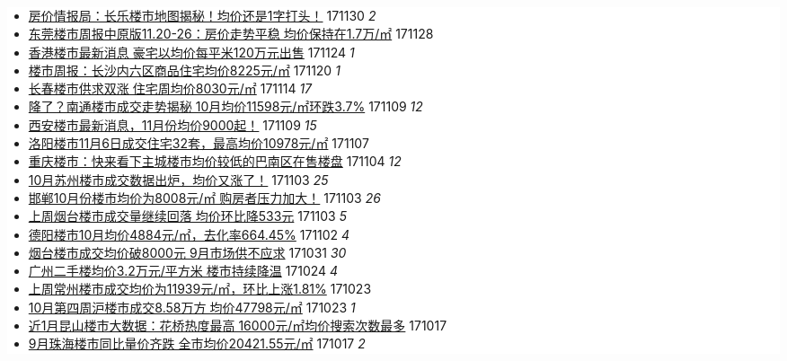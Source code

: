 - [房价情报局：长乐楼市地图揭秘！均价还是1字打头！](http://jkwz.applinzi.com/ittc/7041777651415516176.html#%E6%88%BF%E4%BB%B7%E6%83%85%E6%8A%A5%E5%B1%80%EF%BC%9A%E9%95%BF%E4%B9%90%E6%A5%BC%E5%B8%82%E5%9C%B0%E5%9B%BE%E6%8F%AD%E7%A7%98%EF%BC%81%E5%9D%87%E4%BB%B7%E8%BF%98%E6%98%AF1%E5%AD%97%E6%89%93%E5%A4%B4%EF%BC%81) 171130 *2* 
- [东莞楼市周报中原版11.20-26：房价走势平稳 均价保持在1.7万/㎡](http://jkwz.applinzi.com/ittc/7040737242732037137.html#%E4%B8%9C%E8%8E%9E%E6%A5%BC%E5%B8%82%E5%91%A8%E6%8A%A5%E4%B8%AD%E5%8E%9F%E7%89%8811.20-26%EF%BC%9A%E6%88%BF%E4%BB%B7%E8%B5%B0%E5%8A%BF%E5%B9%B3%E7%A8%B3+%E5%9D%87%E4%BB%B7%E4%BF%9D%E6%8C%81%E5%9C%A81.7%E4%B8%87%2F%E3%8E%A1) 171128  
- [香港楼市最新消息 豪宅以均价每平米120万元出售](http://jkwz.applinzi.com/ittc/7039570508767560721.html#%E9%A6%99%E6%B8%AF%E6%A5%BC%E5%B8%82%E6%9C%80%E6%96%B0%E6%B6%88%E6%81%AF+%E8%B1%AA%E5%AE%85%E4%BB%A5%E5%9D%87%E4%BB%B7%E6%AF%8F%E5%B9%B3%E7%B1%B3120%E4%B8%87%E5%85%83%E5%87%BA%E5%94%AE) 171124 *1* 
- [楼市周报：长沙内六区商品住宅均价8225元/㎡](http://jkwz.applinzi.com/ittc/7038080947126273041.html#%E6%A5%BC%E5%B8%82%E5%91%A8%E6%8A%A5%EF%BC%9A%E9%95%BF%E6%B2%99%E5%86%85%E5%85%AD%E5%8C%BA%E5%95%86%E5%93%81%E4%BD%8F%E5%AE%85%E5%9D%87%E4%BB%B78225%E5%85%83%2F%E3%8E%A1) 171120 *1* 
- [长春楼市供求双涨 住宅周均价8030元/㎡](http://jkwz.applinzi.com/ittc/7035828084991853584.html#%E9%95%BF%E6%98%A5%E6%A5%BC%E5%B8%82%E4%BE%9B%E6%B1%82%E5%8F%8C%E6%B6%A8+%E4%BD%8F%E5%AE%85%E5%91%A8%E5%9D%87%E4%BB%B78030%E5%85%83%2F%E3%8E%A1) 171114 *17* 
- [降了？南通楼市成交走势揭秘 10月均价11598元/㎡环跌3.7%](http://jkwz.applinzi.com/ittc/7033909082321323024.html#%E9%99%8D%E4%BA%86%EF%BC%9F%E5%8D%97%E9%80%9A%E6%A5%BC%E5%B8%82%E6%88%90%E4%BA%A4%E8%B5%B0%E5%8A%BF%E6%8F%AD%E7%A7%98+10%E6%9C%88%E5%9D%87%E4%BB%B711598%E5%85%83%2F%E3%8E%A1%E7%8E%AF%E8%B7%8C3.7%25) 171109 *12* 
- [西安楼市最新消息，11月份均价9000起！](http://jkwz.applinzi.com/ittc/7033900356600333328.html#%E8%A5%BF%E5%AE%89%E6%A5%BC%E5%B8%82%E6%9C%80%E6%96%B0%E6%B6%88%E6%81%AF%EF%BC%8C11%E6%9C%88%E4%BB%BD%E5%9D%87%E4%BB%B79000%E8%B5%B7%EF%BC%81) 171109 *15* 
- [洛阳楼市11月6日成交住宅32套，最高均价10978元/㎡](http://jkwz.applinzi.com/ittc/7033145634557789201.html#%E6%B4%9B%E9%98%B3%E6%A5%BC%E5%B8%8211%E6%9C%886%E6%97%A5%E6%88%90%E4%BA%A4%E4%BD%8F%E5%AE%8532%E5%A5%97%EF%BC%8C%E6%9C%80%E9%AB%98%E5%9D%87%E4%BB%B710978%E5%85%83%2F%E3%8E%A1) 171107  
- [重庆楼市：快来看下主城楼市均价较低的巴南区在售楼盘](http://jkwz.applinzi.com/ittc/7032056475093042193.html#%E9%87%8D%E5%BA%86%E6%A5%BC%E5%B8%82%EF%BC%9A%E5%BF%AB%E6%9D%A5%E7%9C%8B%E4%B8%8B%E4%B8%BB%E5%9F%8E%E6%A5%BC%E5%B8%82%E5%9D%87%E4%BB%B7%E8%BE%83%E4%BD%8E%E7%9A%84%E5%B7%B4%E5%8D%97%E5%8C%BA%E5%9C%A8%E5%94%AE%E6%A5%BC%E7%9B%98) 171104 *12* 
- [10月苏州楼市成交数据出炉，均价又涨了！](http://jkwz.applinzi.com/ittc/7031847126806561808.html#10%E6%9C%88%E8%8B%8F%E5%B7%9E%E6%A5%BC%E5%B8%82%E6%88%90%E4%BA%A4%E6%95%B0%E6%8D%AE%E5%87%BA%E7%82%89%EF%BC%8C%E5%9D%87%E4%BB%B7%E5%8F%88%E6%B6%A8%E4%BA%86%EF%BC%81) 171103 *25* 
- [邯郸10月份楼市均价为8008元/㎡ 购房者压力加大！](http://jkwz.applinzi.com/ittc/7031800295221363729.html#%E9%82%AF%E9%83%B810%E6%9C%88%E4%BB%BD%E6%A5%BC%E5%B8%82%E5%9D%87%E4%BB%B7%E4%B8%BA8008%E5%85%83%2F%E3%8E%A1+%E8%B4%AD%E6%88%BF%E8%80%85%E5%8E%8B%E5%8A%9B%E5%8A%A0%E5%A4%A7%EF%BC%81) 171103 *26* 
- [上周烟台楼市成交量继续回落 均价环比降533元](http://jkwz.applinzi.com/ittc/7031647699311526929.html#%E4%B8%8A%E5%91%A8%E7%83%9F%E5%8F%B0%E6%A5%BC%E5%B8%82%E6%88%90%E4%BA%A4%E9%87%8F%E7%BB%A7%E7%BB%AD%E5%9B%9E%E8%90%BD+%E5%9D%87%E4%BB%B7%E7%8E%AF%E6%AF%94%E9%99%8D533%E5%85%83) 171103 *5* 
- [德阳楼市10月均价4884元/㎡，去化率664.45%](http://jkwz.applinzi.com/ittc/7031081459203441680.html#%E5%BE%B7%E9%98%B3%E6%A5%BC%E5%B8%8210%E6%9C%88%E5%9D%87%E4%BB%B74884%E5%85%83%2F%E3%8E%A1%EF%BC%8C%E5%8E%BB%E5%8C%96%E7%8E%87664.45%25) 171102 *4* 
- [烟台楼市成交均价破8000元 9月市场供不应求](http://jkwz.applinzi.com/ittc/7030559279281603600.html#%E7%83%9F%E5%8F%B0%E6%A5%BC%E5%B8%82%E6%88%90%E4%BA%A4%E5%9D%87%E4%BB%B7%E7%A0%B48000%E5%85%83+9%E6%9C%88%E5%B8%82%E5%9C%BA%E4%BE%9B%E4%B8%8D%E5%BA%94%E6%B1%82) 171031 *30* 
- [广州二手楼均价3.2万元/平方米 楼市持续降温](http://jkwz.applinzi.com/ittc/7027975424066454544.html#%E5%B9%BF%E5%B7%9E%E4%BA%8C%E6%89%8B%E6%A5%BC%E5%9D%87%E4%BB%B73.2%E4%B8%87%E5%85%83%2F%E5%B9%B3%E6%96%B9%E7%B1%B3+%E6%A5%BC%E5%B8%82%E6%8C%81%E7%BB%AD%E9%99%8D%E6%B8%A9) 171024 *4* 
- [上周常州楼市成交均价为11939元/㎡，环比上涨1.81%](http://jkwz.applinzi.com/ittc/7027685153097384976.html#%E4%B8%8A%E5%91%A8%E5%B8%B8%E5%B7%9E%E6%A5%BC%E5%B8%82%E6%88%90%E4%BA%A4%E5%9D%87%E4%BB%B7%E4%B8%BA11939%E5%85%83%2F%E3%8E%A1%EF%BC%8C%E7%8E%AF%E6%AF%94%E4%B8%8A%E6%B6%A81.81%25) 171023  
- [10月第四周沪楼市成交8.58万方 均价47798元/㎡](http://jkwz.applinzi.com/ittc/7027657024832291857.html#10%E6%9C%88%E7%AC%AC%E5%9B%9B%E5%91%A8%E6%B2%AA%E6%A5%BC%E5%B8%82%E6%88%90%E4%BA%A48.58%E4%B8%87%E6%96%B9+%E5%9D%87%E4%BB%B747798%E5%85%83%2F%E3%8E%A1) 171023 *1* 
- [近1月昆山楼市大数据：花桥热度最高 16000元/㎡均价搜索次数最多](http://jkwz.applinzi.com/ittc/7025447656648868881.html#%E8%BF%911%E6%9C%88%E6%98%86%E5%B1%B1%E6%A5%BC%E5%B8%82%E5%A4%A7%E6%95%B0%E6%8D%AE%EF%BC%9A%E8%8A%B1%E6%A1%A5%E7%83%AD%E5%BA%A6%E6%9C%80%E9%AB%98+16000%E5%85%83%2F%E3%8E%A1%E5%9D%87%E4%BB%B7%E6%90%9C%E7%B4%A2%E6%AC%A1%E6%95%B0%E6%9C%80%E5%A4%9A) 171017  
- [9月珠海楼市同比量价齐跌 全市均价20421.55元/㎡](http://jkwz.applinzi.com/ittc/7025306483225527312.html#9%E6%9C%88%E7%8F%A0%E6%B5%B7%E6%A5%BC%E5%B8%82%E5%90%8C%E6%AF%94%E9%87%8F%E4%BB%B7%E9%BD%90%E8%B7%8C+%E5%85%A8%E5%B8%82%E5%9D%87%E4%BB%B720421.55%E5%85%83%2F%E3%8E%A1) 171017 *2* 